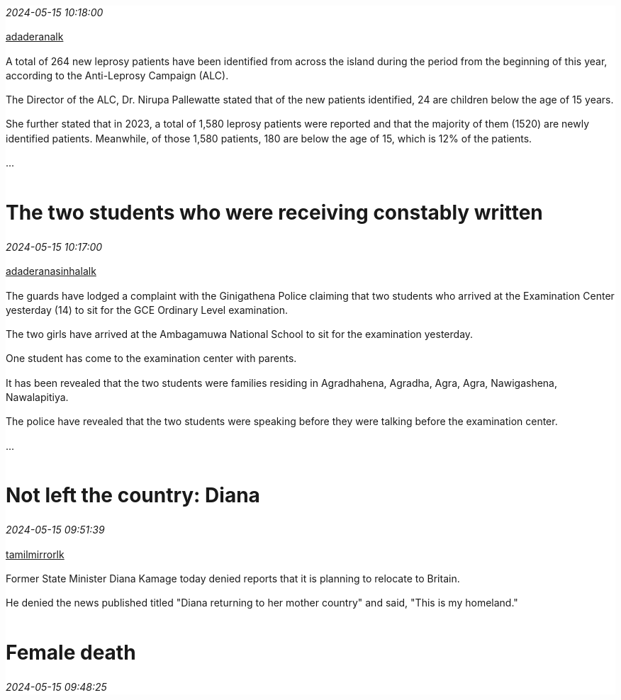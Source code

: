 *2024-05-15 10:18:00*

[adaderanalk](https://www.adaderana.lk/news/99225/264-new-leprosy-patients-identified-in-sri-lanka-so-far-this-year)

A total of 264 new leprosy patients have been identified from across the island during the period from the beginning of this year, according to the Anti-Leprosy Campaign (ALC).

The Director of the ALC, Dr. Nirupa Pallewatte stated that of the new patients identified, 24 are children below the age of 15 years.

She further stated that in 2023, a total of 1,580 leprosy patients were reported and that the majority of them (1520) are newly identified patients. Meanwhile, of those 1,580 patients, 180 are below the age of 15, which is 12% of the patients.

...



# The two students who were receiving constably written

*2024-05-15 10:17:00*

[adaderanasinhalalk](http://sinhala.adaderana.lk/news/196641)

The guards have lodged a complaint with the Ginigathena Police claiming that two students who arrived at the Examination Center yesterday (14) to sit for the GCE Ordinary Level examination.

The two girls have arrived at the Ambagamuwa National School to sit for the examination yesterday.

One student has come to the examination center with parents.

It has been revealed that the two students were families residing in Agradhahena, Agradha, Agra, Agra, Nawigashena, Nawalapitiya.

The police have revealed that the two students were speaking before they were talking before the examination center.

...



# Not left the country: Diana

*2024-05-15 09:51:39*

[tamilmirrorlk](https://www.tamilmirror.lk/செய்திகள்/நாட்டைவிட்டு-வெளியேறவில்லை-டயானா/175-337338)

Former State Minister Diana Kamage today denied reports that it is planning to relocate to Britain.

He denied the news published titled "Diana returning to her mother country" and said, "This is my homeland."



# Female death

*2024-05-15 09:48:25*
